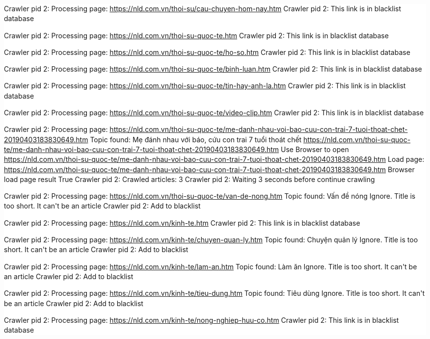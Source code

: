 Crawler pid 2: Processing page: https://nld.com.vn/thoi-su/cau-chuyen-hom-nay.htm
Crawler pid 2: This link is in blacklist database

Crawler pid 2: Processing page: https://nld.com.vn/thoi-su-quoc-te.htm
Crawler pid 2: This link is in blacklist database

Crawler pid 2: Processing page: https://nld.com.vn/thoi-su-quoc-te/ho-so.htm
Crawler pid 2: This link is in blacklist database

Crawler pid 2: Processing page: https://nld.com.vn/thoi-su-quoc-te/binh-luan.htm
Crawler pid 2: This link is in blacklist database

Crawler pid 2: Processing page: https://nld.com.vn/thoi-su-quoc-te/tin-hay-anh-la.htm
Crawler pid 2: This link is in blacklist database

Crawler pid 2: Processing page: https://nld.com.vn/thoi-su-quoc-te/video-clip.htm
Crawler pid 2: This link is in blacklist database

Crawler pid 2: Processing page: https://nld.com.vn/thoi-su-quoc-te/me-danh-nhau-voi-bao-cuu-con-trai-7-tuoi-thoat-chet-20190403183830649.htm
Topic found: Mẹ đánh nhau với báo, cứu con trai 7 tuổi thoát chết
https://nld.com.vn/thoi-su-quoc-te/me-danh-nhau-voi-bao-cuu-con-trai-7-tuoi-thoat-chet-20190403183830649.htm
Use Browser to open https://nld.com.vn/thoi-su-quoc-te/me-danh-nhau-voi-bao-cuu-con-trai-7-tuoi-thoat-chet-20190403183830649.htm
Load page: https://nld.com.vn/thoi-su-quoc-te/me-danh-nhau-voi-bao-cuu-con-trai-7-tuoi-thoat-chet-20190403183830649.htm
Browser load page result True
Crawler pid 2: Crawled articles: 3
Crawler pid 2: Waiting 3 seconds before continue crawling

Crawler pid 2: Processing page: https://nld.com.vn/thoi-su-quoc-te/van-de-nong.htm
Topic found: Vấn đề nóng
Ignore. Title is too short. It can't be an article
Crawler pid 2: Add to blacklist

Crawler pid 2: Processing page: https://nld.com.vn/kinh-te.htm
Crawler pid 2: This link is in blacklist database

Crawler pid 2: Processing page: https://nld.com.vn/kinh-te/chuyen-quan-ly.htm
Topic found: Chuyện quản lý
Ignore. Title is too short. It can't be an article
Crawler pid 2: Add to blacklist

Crawler pid 2: Processing page: https://nld.com.vn/kinh-te/lam-an.htm
Topic found: Làm ăn
Ignore. Title is too short. It can't be an article
Crawler pid 2: Add to blacklist

Crawler pid 2: Processing page: https://nld.com.vn/kinh-te/tieu-dung.htm
Topic found: Tiêu dùng
Ignore. Title is too short. It can't be an article
Crawler pid 2: Add to blacklist

Crawler pid 2: Processing page: https://nld.com.vn/kinh-te/nong-nghiep-huu-co.htm
Crawler pid 2: This link is in blacklist database
